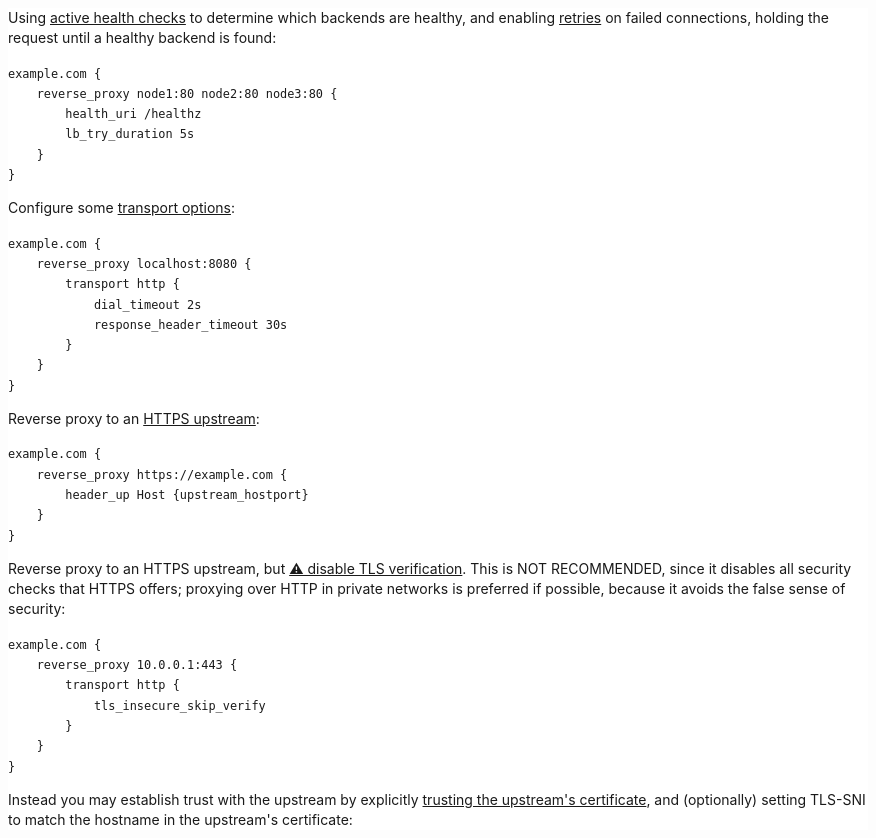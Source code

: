 
Using [active health checks](#active-health-checks) to determine which backends are healthy, and enabling [retries](#lb_try_duration) on failed connections, holding the request until a healthy backend is found:

```caddy
example.com {
	reverse_proxy node1:80 node2:80 node3:80 {
		health_uri /healthz
		lb_try_duration 5s
	}
}
```


Configure some [transport options](#transports):

```caddy
example.com {
	reverse_proxy localhost:8080 {
		transport http {
			dial_timeout 2s
			response_header_timeout 30s
		}
	}
}
```


Reverse proxy to an [HTTPS upstream](#https):

```caddy
example.com {
	reverse_proxy https://example.com {
		header_up Host {upstream_hostport}
	}
}
```


Reverse proxy to an HTTPS upstream, but [⚠️ disable TLS verification](#tls_insecure_skip_verify). This is NOT RECOMMENDED, since it disables all security checks that HTTPS offers; proxying over HTTP in private networks is preferred if possible, because it avoids the false sense of security:

```caddy
example.com {
	reverse_proxy 10.0.0.1:443 {
		transport http {
			tls_insecure_skip_verify
		}
	}
}
```


Instead you may establish trust with the upstream by explicitly [trusting the upstream's certificate](#tls_trust_pool), and (optionally) setting TLS-SNI to match the hostname in the upstream's certificate:
